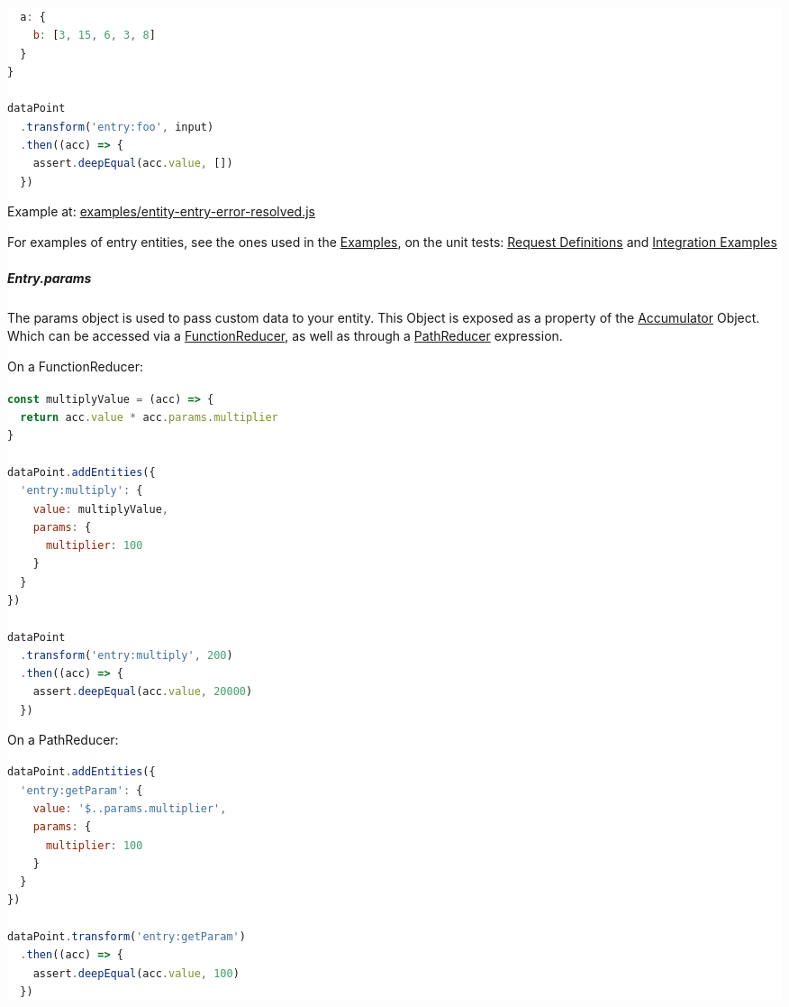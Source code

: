 ```js
  a: {
    b: [3, 15, 6, 3, 8]
  }
}

dataPoint
  .transform('entry:foo', input)
  .then((acc) => {
    assert.deepEqual(acc.value, [])
  })
```

Example at: [examples/entity-entry-error-resolved.js](examples/entity-entry-error-resolved.js)

For examples of entry entities, see the ones used in the [Examples](examples), on the unit tests: [Request Definitions](test/definitions/entry.js) and [Integration Examples](test/definitions/integrations.js)

##### <a name="entry-params">Entry.params</a>

The params object is used to pass custom data to your entity. This Object is exposed as a property of the [Accumulator](#accumulator) Object. Which can be accessed via a [FunctionReducer](#function-reducer), as well as through a [PathReducer](#path-reducer) expression.

On a FunctionReducer:

```js
const multiplyValue = (acc) => {
  return acc.value * acc.params.multiplier
}

dataPoint.addEntities({
  'entry:multiply': {
    value: multiplyValue,
    params: {
      multiplier: 100
    }
  }
})

dataPoint
  .transform('entry:multiply', 200)
  .then((acc) => {
    assert.deepEqual(acc.value, 20000)
  })
```

On a PathReducer:

```js
dataPoint.addEntities({
  'entry:getParam': {
    value: '$..params.multiplier',
    params: {
      multiplier: 100
    }
  }
})

dataPoint.transform('entry:getParam')
  .then((acc) => {
    assert.deepEqual(acc.value, 100)
  })
```
